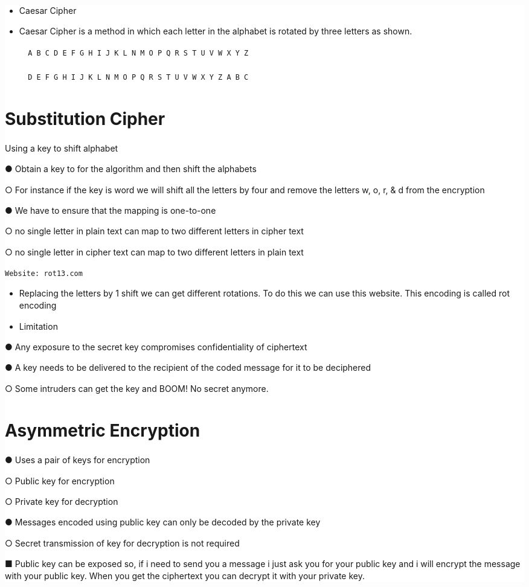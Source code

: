 - Caesar Cipher

- Caesar Cipher is a method in which each letter in the alphabet is rotated by 
three letters as shown.

        A B C D E F G H I J K L N M O P Q R S T U V W X Y Z

        D E F G H I J K L N M O P Q R S T U V W X Y Z A B C

# Substitution Cipher 
Using a key to shift alphabet

● Obtain a key to for the algorithm and then shift the alphabets

○ For instance if the key is word we will shift all the letters by four and remove the 
letters w, o, r, & d from the encryption

● We have to ensure that the mapping is one-to-one 

○ no single letter in plain text can map to two different letters in cipher text

○ no single letter in cipher text can map to two different letters in plain text

    Website: rot13.com

- Replacing the letters by 1 shift 
we can get different rotations. To 
do this we can use this website.
This encoding is called rot
encoding

* Limitation

● Any exposure to the secret key compromises 
confidentiality of ciphertext

● A key needs to be delivered to the recipient of the coded 
message for it to be deciphered

○ Some intruders can get the key and BOOM! No secret 
anymore.

# Asymmetric Encryption 

● Uses a pair of keys for encryption

○ Public key for encryption

○ Private key for decryption

● Messages encoded using public key can only be decoded by the private key

○ Secret transmission of key for decryption is not required

■ Public key can be exposed so, if i need to send you a message i just ask you for 
your public key and i will encrypt the message with your public key. When you 
get the ciphertext you can decrypt it with your private key.
